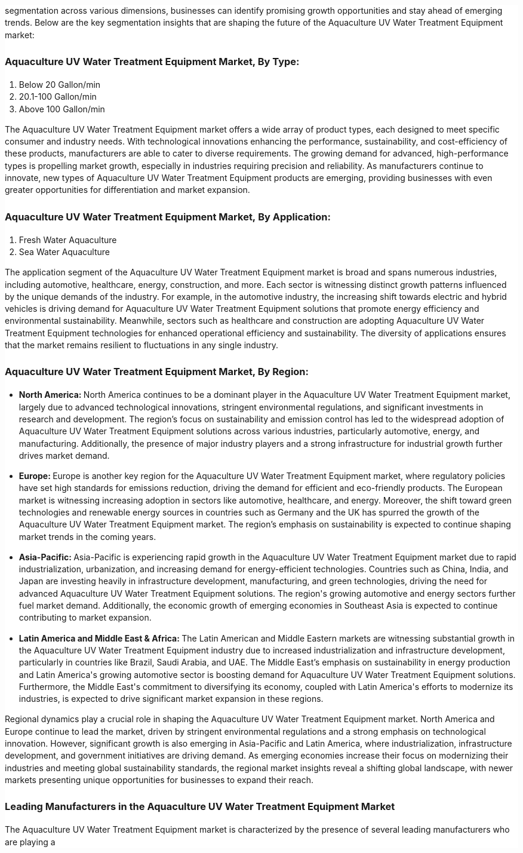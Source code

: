 segmentation across various dimensions, businesses can identify promising growth opportunities and stay ahead of emerging trends. Below are the key segmentation insights that are shaping the future of the Aquaculture UV Water Treatment Equipment market:</p><h3><strong>Aquaculture UV Water Treatment Equipment Market, By Type:<br /></strong></h3><ol><li>Below 20 Gallon/min<li> 20.1-100 Gallon/min<li> Above 100 Gallon/min</li></ol><p>The Aquaculture UV Water Treatment Equipment market offers a wide array of product types, each designed to meet specific consumer and industry needs. With technological innovations enhancing the performance, sustainability, and cost-efficiency of these products, manufacturers are able to cater to diverse requirements. The growing demand for advanced, high-performance types is propelling market growth, especially in industries requiring precision and reliability. As manufacturers continue to innovate, new types of Aquaculture UV Water Treatment Equipment products are emerging, providing businesses with even greater opportunities for differentiation and market expansion.</p><h3>Aquaculture UV Water Treatment Equipment Market,&nbsp;By Application:</h3><ol><li>Fresh Water Aquaculture<li> Sea Water Aquaculture</li></ol><p>The application segment of the Aquaculture UV Water Treatment Equipment market is broad and spans numerous industries, including automotive, healthcare, energy, construction, and more. Each sector is witnessing distinct growth patterns influenced by the unique demands of the industry. For example, in the automotive industry, the increasing shift towards electric and hybrid vehicles is driving demand for Aquaculture UV Water Treatment Equipment solutions that promote energy efficiency and environmental sustainability. Meanwhile, sectors such as healthcare and construction are adopting Aquaculture UV Water Treatment Equipment technologies for enhanced operational efficiency and sustainability. The diversity of applications ensures that the market remains resilient to fluctuations in any single industry.</p><h3>Aquaculture UV Water Treatment Equipment Market, By Region:</h3><ul><li><p><strong>North America:&nbsp;</strong>North America continues to be a dominant player in the Aquaculture UV Water Treatment Equipment market, largely due to advanced technological innovations, stringent environmental regulations, and significant investments in research and development. The region&rsquo;s focus on sustainability and emission control has led to the widespread adoption of Aquaculture UV Water Treatment Equipment solutions across various industries, particularly automotive, energy, and manufacturing. Additionally, the presence of major industry players and a strong infrastructure for industrial growth further drives market demand.</p></li><li><p><strong><strong>Europe:&nbsp;</strong></strong>Europe is another key region for the Aquaculture UV Water Treatment Equipment market, where regulatory policies have set high standards for emissions reduction, driving the demand for efficient and eco-friendly products. The European market is witnessing increasing adoption in sectors like automotive, healthcare, and energy. Moreover, the shift toward green technologies and renewable energy sources in countries such as Germany and the UK has spurred the growth of the Aquaculture UV Water Treatment Equipment market. The region&rsquo;s emphasis on sustainability is expected to continue shaping market trends in the coming years.</p></li><li><p><strong><strong>Asia-Pacific:&nbsp;</strong></strong>Asia-Pacific is experiencing rapid growth in the Aquaculture UV Water Treatment Equipment market due to rapid industrialization, urbanization, and increasing demand for energy-efficient technologies. Countries such as China, India, and Japan are investing heavily in infrastructure development, manufacturing, and green technologies, driving the need for advanced Aquaculture UV Water Treatment Equipment solutions. The region's growing automotive and energy sectors further fuel market demand. Additionally, the economic growth of emerging economies in Southeast Asia is expected to continue contributing to market expansion.</p></li><li><p><strong><strong>Latin America and Middle East &amp; Africa:&nbsp;</strong></strong>The Latin American and Middle Eastern markets are witnessing substantial growth in the Aquaculture UV Water Treatment Equipment industry due to increased industrialization and infrastructure development, particularly in countries like Brazil, Saudi Arabia, and UAE. The Middle East&rsquo;s emphasis on sustainability in energy production and Latin America's growing automotive sector is boosting demand for Aquaculture UV Water Treatment Equipment solutions. Furthermore, the Middle East's commitment to diversifying its economy, coupled with Latin America's efforts to modernize its industries, is expected to drive significant market expansion in these regions.</p></li></ul><p>Regional dynamics play a crucial role in shaping the Aquaculture UV Water Treatment Equipment market. North America and Europe continue to lead the market, driven by stringent environmental regulations and a strong emphasis on technological innovation. However, significant growth is also emerging in Asia-Pacific and Latin America, where industrialization, infrastructure development, and government initiatives are driving demand. As emerging economies increase their focus on modernizing their industries and meeting global sustainability standards, the regional market insights reveal a shifting global landscape, with newer markets presenting unique opportunities for businesses to expand their reach.</p><h3><strong>Leading Manufacturers in the Aquaculture UV Water Treatment Equipment Market</strong></h3><p>The Aquaculture UV Water Treatment Equipment market is characterized by the presence of several leading manufacturers who are playing a